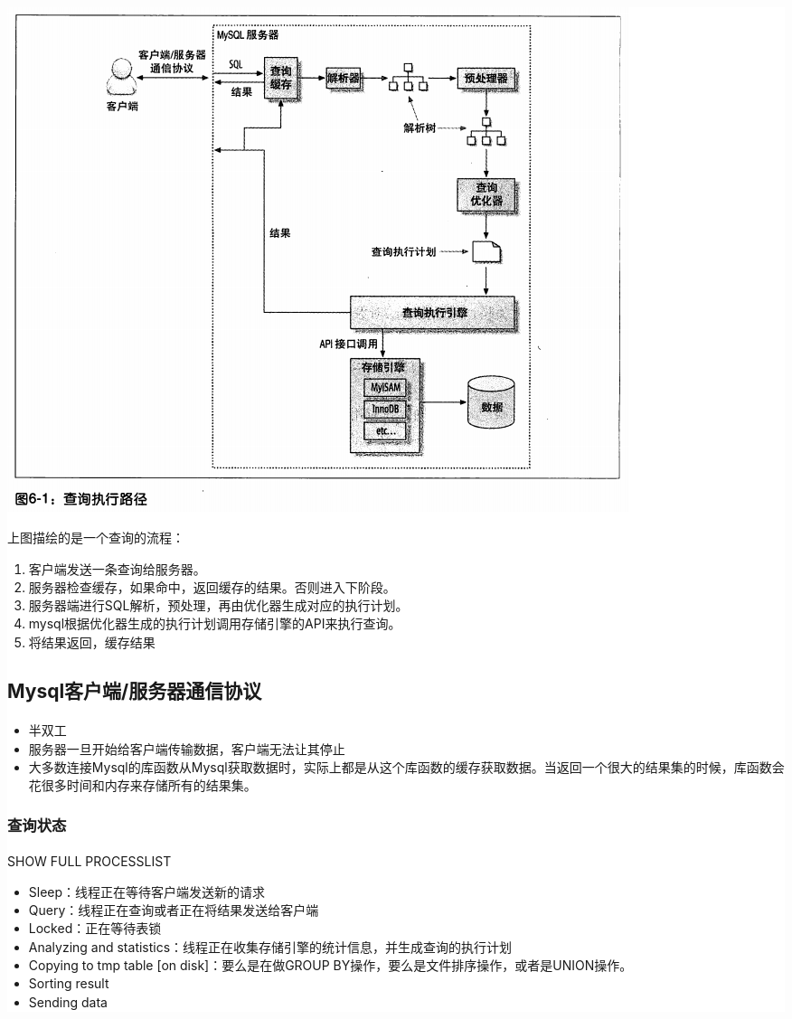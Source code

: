 ![](hpMysql6/1.png)

上图描绘的是一个查询的流程：

1. 客户端发送一条查询给服务器。
2. 服务器检查缓存，如果命中，返回缓存的结果。否则进入下阶段。
3. 服务器端进行SQL解析，预处理，再由优化器生成对应的执行计划。
4. mysql根据优化器生成的执行计划调用存储引擎的API来执行查询。
5. 将结果返回，缓存结果

## Mysql客户端/服务器通信协议
* 半双工
* 服务器一旦开始给客户端传输数据，客户端无法让其停止
* 大多数连接Mysql的库函数从Mysql获取数据时，实际上都是从这个库函数的缓存获取数据。当返回一个很大的结果集的时候，库函数会花很多时间和内存来存储所有的结果集。

### 查询状态
SHOW FULL PROCESSLIST

* Sleep：线程正在等待客户端发送新的请求
* Query：线程正在查询或者正在将结果发送给客户端
* Locked：正在等待表锁
* Analyzing and statistics：线程正在收集存储引擎的统计信息，并生成查询的执行计划
* Copying to tmp table [on disk]：要么是在做GROUP BY操作，要么是文件排序操作，或者是UNION操作。
* Sorting result
* Sending data
